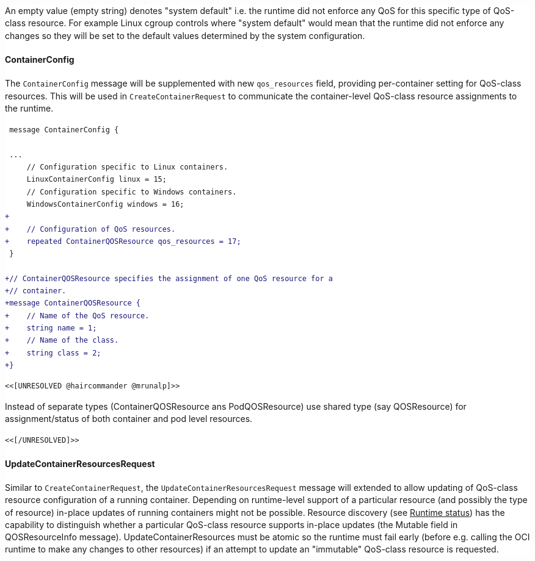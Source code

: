An empty value (empty string) denotes "system default" i.e. the runtime did not
enforce any QoS for this specific type of QoS-class resource.
For example Linux cgroup controls where "system default" would mean that the
runtime did not enforce any changes so they will be set to the default values
determined by the system configuration.

#### ContainerConfig

The `ContainerConfig` message will be supplemented with new `qos_resources`
field, providing per-container setting for QoS-class resources. This will be
used in `CreateContainerRequest` to communicate the container-level QoS-class
resource assignments to the runtime.

```diff
 message ContainerConfig {

 ...
     // Configuration specific to Linux containers.
     LinuxContainerConfig linux = 15;
     // Configuration specific to Windows containers.
     WindowsContainerConfig windows = 16;
+
+    // Configuration of QoS resources.
+    repeated ContainerQOSResource qos_resources = 17;
 }

+// ContainerQOSResource specifies the assignment of one QoS resource for a
+// container.
+message ContainerQOSResource {
+    // Name of the QoS resource.
+    string name = 1;
+    // Name of the class.
+    string class = 2;
+}
```

`<<[UNRESOLVED @haircommander @mrunalp]>>`

Instead of separate types (ContainerQOSResource ans PodQOSResource) use shared
type (say QOSResource) for assignment/status of both container and pod level
resources.

`<<[/UNRESOLVED]>>`

#### UpdateContainerResourcesRequest

Similar to `CreateContainerRequest`, the `UpdateContainerResourcesRequest`
message will extended to allow updating of QoS-class resource configuration of
a running container. Depending on runtime-level support of a particular
resource (and possibly the type of resource) in-place updates of running
containers might not be possible. Resource discovery (see
[Runtime status](#runtime-status)) has the capability to distinguish whether a
particular QoS-class resource supports in-place updates (the Mutable field in
QOSResourceInfo message). UpdateContainerResources must be atomic so the
runtime must fail early (before e.g. calling the OCI runtime to make any
changes to other resources) if an attempt to update an "immutable" QoS-class
resource is requested.


[kubernetes.io]: https://kubernetes.io/
[kubernetes/enhancements]: https://git.k8s.io/enhancements
[kubernetes/kubernetes]: https://git.k8s.io/kubernetes
[kubernetes/website]: https://git.k8s.io/website
[intel-rdt]: https://www.intel.com/content/www/us/en/architecture-and-technology/resource-director-technology.html
[linux-resctrl]: https://www.kernel.org/doc/html/latest/x86/resctrl.html
[kep-2837]: https://github.com/kubernetes/enhancements/pull/1592
[kep-2570]: https://github.com/kubernetes/enhancements/tree/master/keps/sig-node/2570-memory-qos
[oci-runtime-rdt]: https://github.com/opencontainers/runtime-spec/blob/v1.0.2/config-linux.md#IntelRdt
[pod-qos-class]: https://kubernetes.io/docs/concepts/workloads/pods/pod-qos/
[dra-kep]: https://github.com/kubernetes/enhancements/tree/master/keps/sig-node/3063-dynamic-resource-allocation
[nri-api]: https://github.com/containerd/nri